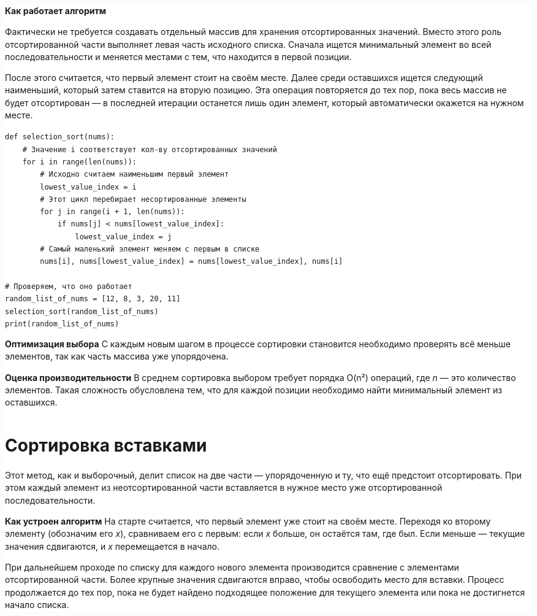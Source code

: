 **Как работает алгоритм**

Фактически не требуется создавать отдельный массив для хранения отсортированных значений. Вместо этого роль отсортированной части выполняет левая часть исходного списка. Сначала ищется минимальный элемент во всей последовательности и меняется местами с тем, что находится в первой позиции.

После этого считается, что первый элемент стоит на своём месте. Далее среди оставшихся ищется следующий наименьший, который затем ставится на вторую позицию. Эта операция повторяется до тех пор, пока весь массив не будет отсортирован — в последней итерации останется лишь один элемент, который автоматически окажется на нужном месте.

```
def selection_sort(nums):  
    # Значение i соответствует кол-ву отсортированных значений
    for i in range(len(nums)):
        # Исходно считаем наименьшим первый элемент
        lowest_value_index = i
        # Этот цикл перебирает несортированные элементы
        for j in range(i + 1, len(nums)):
            if nums[j] < nums[lowest_value_index]:
                lowest_value_index = j
        # Самый маленький элемент меняем с первым в списке
        nums[i], nums[lowest_value_index] = nums[lowest_value_index], nums[i]

# Проверяем, что оно работает
random_list_of_nums = [12, 8, 3, 20, 11]  
selection_sort(random_list_of_nums)  
print(random_list_of_nums)
```
**Оптимизация выбора**
С каждым новым шагом в процессе сортировки становится необходимо проверять всё меньше элементов, так как часть массива уже упорядочена.

**Оценка производительности**
В среднем сортировка выбором требует порядка O(n²) операций, где _n_ — это количество элементов. Такая сложность обусловлена тем, что для каждой позиции необходимо найти минимальный элемент из оставшихся.

# **Сортировка вставками**

Этот метод, как и выборочный, делит список на две части — упорядоченную и ту, что ещё предстоит отсортировать. При этом каждый элемент из неотсортированной части вставляется в нужное место уже отсортированной последовательности.

**Как устроен алгоритм**
На старте считается, что первый элемент уже стоит на своём месте. Переходя ко второму элементу (обозначим его _x_), сравниваем его с первым: если _x_ больше, он остаётся там, где был. Если меньше — текущие значения сдвигаются, и _x_ перемещается в начало.

При дальнейшем проходе по списку для каждого нового элемента производится сравнение с элементами отсортированной части. Более крупные значения сдвигаются вправо, чтобы освободить место для вставки. Процесс продолжается до тех пор, пока не будет найдено подходящее положение для текущего элемента или пока не достигнется начало списка.
